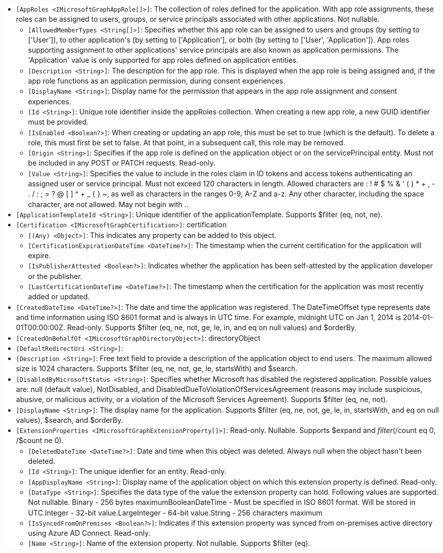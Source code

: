   - `[AppRoles <IMicrosoftGraphAppRole[]>]`: The collection of roles defined for the application. With app role assignments, these roles can be assigned to users, groups, or service principals associated with other applications. Not nullable.
    - `[AllowedMemberTypes <String[]>]`: Specifies whether this app role can be assigned to users and groups (by setting to ['User']), to other application's (by setting to ['Application'], or both (by setting to ['User', 'Application']). App roles supporting assignment to other applications' service principals are also known as application permissions. The 'Application' value is only supported for app roles defined on application entities.
    - `[Description <String>]`: The description for the app role. This is displayed when the app role is being assigned and, if the app role functions as an application permission, during  consent experiences.
    - `[DisplayName <String>]`: Display name for the permission that appears in the app role assignment and consent experiences.
    - `[Id <String>]`: Unique role identifier inside the appRoles collection. When creating a new app role, a new GUID identifier must be provided.
    - `[IsEnabled <Boolean?>]`: When creating or updating an app role, this must be set to true (which is the default). To delete a role, this must first be set to false.  At that point, in a subsequent call, this role may be removed.
    - `[Origin <String>]`: Specifies if the app role is defined on the application object or on the servicePrincipal entity. Must not be included in any POST or PATCH requests. Read-only.
    - `[Value <String>]`: Specifies the value to include in the roles claim in ID tokens and access tokens authenticating an assigned user or service principal. Must not exceed 120 characters in length. Allowed characters are : ! # $ % & ' ( ) * + , - . / : ;  =  ? @ [ ] ^ + _  {  } ~, as well as characters in the ranges 0-9, A-Z and a-z. Any other character, including the space character, are not allowed. May not begin with ..
  - `[ApplicationTemplateId <String>]`: Unique identifier of the applicationTemplate. Supports $filter (eq, not, ne).
  - `[Certification <IMicrosoftGraphCertification>]`: certification
    - `[(Any) <Object>]`: This indicates any property can be added to this object.
    - `[CertificationExpirationDateTime <DateTime?>]`: The timestamp when the current certification for the application will expire.
    - `[IsPublisherAttested <Boolean?>]`: Indicates whether the application has been self-attested by the application developer or the publisher.
    - `[LastCertificationDateTime <DateTime?>]`: The timestamp when the certification for the application was most recently added or updated.
  - `[CreatedDateTime <DateTime?>]`: The date and time the application was registered. The DateTimeOffset type represents date and time information using ISO 8601 format and is always in UTC time. For example, midnight UTC on Jan 1, 2014 is 2014-01-01T00:00:00Z. Read-only.  Supports $filter (eq, ne, not, ge, le, in, and eq on null values) and $orderBy.
  - `[CreatedOnBehalfOf <IMicrosoftGraphDirectoryObject>]`: directoryObject
  - `[DefaultRedirectUri <String>]`: 
  - `[Description <String>]`: Free text field to provide a description of the application object to end users. The maximum allowed size is 1024 characters. Supports $filter (eq, ne, not, ge, le, startsWith) and $search.
  - `[DisabledByMicrosoftStatus <String>]`: Specifies whether Microsoft has disabled the registered application. Possible values are: null (default value), NotDisabled, and DisabledDueToViolationOfServicesAgreement (reasons may include suspicious, abusive, or malicious activity, or a violation of the Microsoft Services Agreement).  Supports $filter (eq, ne, not).
  - `[DisplayName <String>]`: The display name for the application. Supports $filter (eq, ne, not, ge, le, in, startsWith, and eq on null values), $search, and $orderBy.
  - `[ExtensionProperties <IMicrosoftGraphExtensionProperty[]>]`: Read-only. Nullable. Supports $expand and $filter (/$count eq 0, /$count ne 0).
    - `[DeletedDateTime <DateTime?>]`: Date and time when this object was deleted. Always null when the object hasn't been deleted.
    - `[Id <String>]`: The unique idenfier for an entity. Read-only.
    - `[AppDisplayName <String>]`: Display name of the application object on which this extension property is defined. Read-only.
    - `[DataType <String>]`: Specifies the data type of the value the extension property can hold. Following values are supported. Not nullable. Binary - 256 bytes maximumBooleanDateTime - Must be specified in ISO 8601 format. Will be stored in UTC.Integer - 32-bit value.LargeInteger - 64-bit value.String - 256 characters maximum
    - `[IsSyncedFromOnPremises <Boolean?>]`: Indicates if this extension property was synced from on-premises active directory using Azure AD Connect. Read-only.
    - `[Name <String>]`: Name of the extension property. Not nullable. Supports $filter (eq).